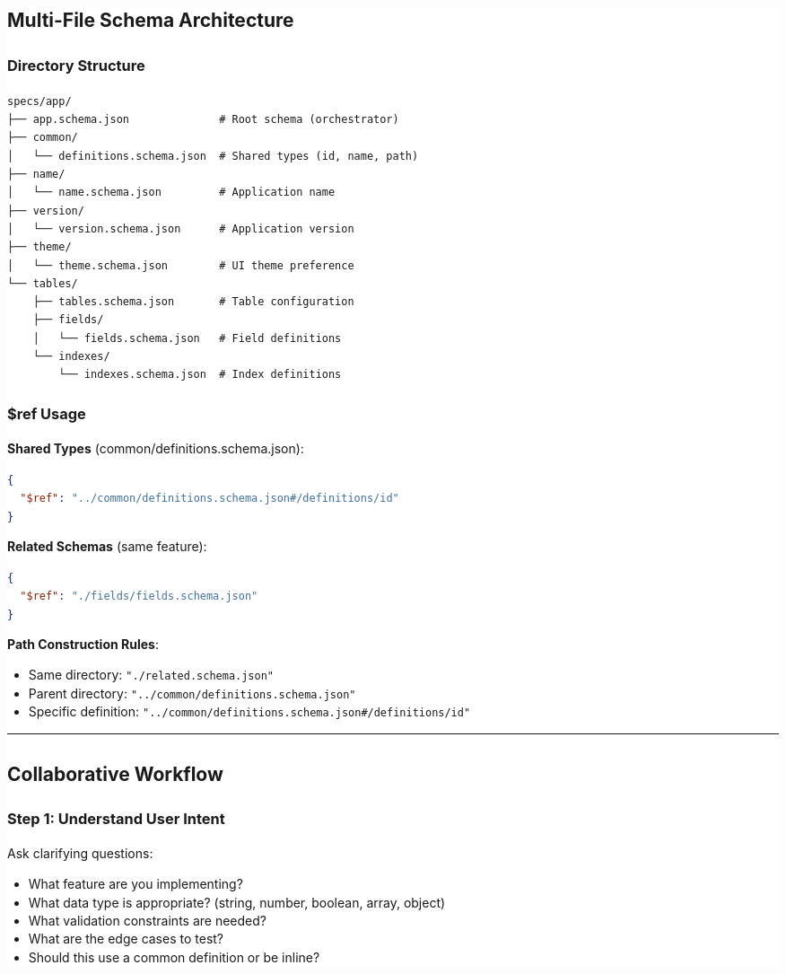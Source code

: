 ## Multi-File Schema Architecture

### Directory Structure

```
specs/app/
├── app.schema.json              # Root schema (orchestrator)
├── common/
│   └── definitions.schema.json  # Shared types (id, name, path)
├── name/
│   └── name.schema.json         # Application name
├── version/
│   └── version.schema.json      # Application version
├── theme/
│   └── theme.schema.json        # UI theme preference
└── tables/
    ├── tables.schema.json       # Table configuration
    ├── fields/
    │   └── fields.schema.json   # Field definitions
    └── indexes/
        └── indexes.schema.json  # Index definitions
```

### $ref Usage

**Shared Types** (common/definitions.schema.json):
```json
{
  "$ref": "../common/definitions.schema.json#/definitions/id"
}
```

**Related Schemas** (same feature):
```json
{
  "$ref": "./fields/fields.schema.json"
}
```

**Path Construction Rules**:
- Same directory: `"./related.schema.json"`
- Parent directory: `"../common/definitions.schema.json"`
- Specific definition: `"../common/definitions.schema.json#/definitions/id"`

---

## Collaborative Workflow

### Step 1: Understand User Intent

Ask clarifying questions:
- What feature are you implementing?
- What data type is appropriate? (string, number, boolean, array, object)
- What validation constraints are needed?
- What are the edge cases to test?
- Should this use a common definition or be inline?
